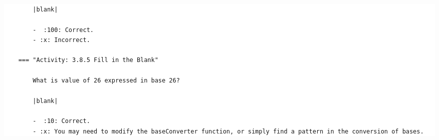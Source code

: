             |blank|
    
            -  :100: Correct.
            - :x: Incorrect.
    
        === "Activity: 3.8.5 Fill in the Blank"
    
            What is value of 26 expressed in base 26?
        
            |blank|
    
            -  :10: Correct.
            - :x: You may need to modify the baseConverter function, or simply find a pattern in the conversion of bases.

<iframe id="video_Stack2" data-component="youtube" class="align-left youtube-video" data-video-height="315" data-question_label="3.8.6" data-video-width="560" data-video-videoid="Q6B8k8INeq8" data-video-divid="video_Stack2" data-video-start="0" data-video-end="-1" frameborder="0" allowfullscreen="" allow="accelerometer; autoplay; clipboard-write; encrypted-media; gyroscope; picture-in-picture; web-share" referrerpolicy="strict-origin-when-cross-origin" title="Stack2" width="560" height="315" src="https://www.youtube.com/embed/Q6B8k8INeq8?start=0&amp;enablejsapi=1&amp;origin=https%3A%2F%2Frunestone.academy&amp;widgetid=1"></iframe>